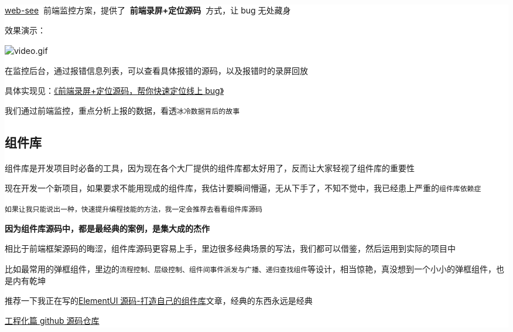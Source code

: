 [web-see](https://link.juejin.cn/?target=https%3A%2F%2Fgithub.com%2Fxy-sea%2Fweb-see 'https://github.com/xy-sea/web-see')  前端监控方案，提供了  **前端录屏+定位源码**  方式，让 bug 无处藏身

效果演示：

![video.gif](../images/blog-main-project-10.gif)

在监控后台，通过报错信息列表，可以查看具体报错的源码，以及报错时的录屏回放

具体实现见：[《前端录屏+定位源码，帮你快速定位线上 bug》](https://juejin.cn/post/7173596154297810957)

我们通过前端监控，重点分析上报的数据，看透`冰冷数据背后的故事`

## 组件库

组件库是开发项目时必备的工具，因为现在各个大厂提供的组件库都太好用了，反而让大家轻视了组件库的重要性

现在开发一个新项目，如果要求不能用现成的组件库，我估计要瞬间懵逼，无从下手了，不知不觉中，我已经患上严重的`组件库依赖症`

`如果让我只能说出一种，快速提升编程技能的方法，我一定会推荐去看看组件库源码`

**因为组件库源码中，都是最经典的案例，是集大成的杰作**

相比于前端框架源码的晦涩，组件库源码更容易上手，里边很多经典场景的写法，我们都可以借鉴，然后运用到实际的项目中

比如最常用的弹框组件，里边的`流程控制、层级控制、组件间事件派发与广播、递归查找组件`等设计，相当惊艳，真没想到一个小小的弹框组件，也是内有乾坤

推荐一下我正在写的[ElementUI 源码-打造自己的组件库](https://juejin.cn/column/7095181360632971300)文章，经典的东西永远是经典

[工程化篇 github 源码仓库](https://github.com/xy-sea/blog/tree/dev/%E5%B7%A5%E7%A8%8B%E5%8C%96%E7%AF%87)
